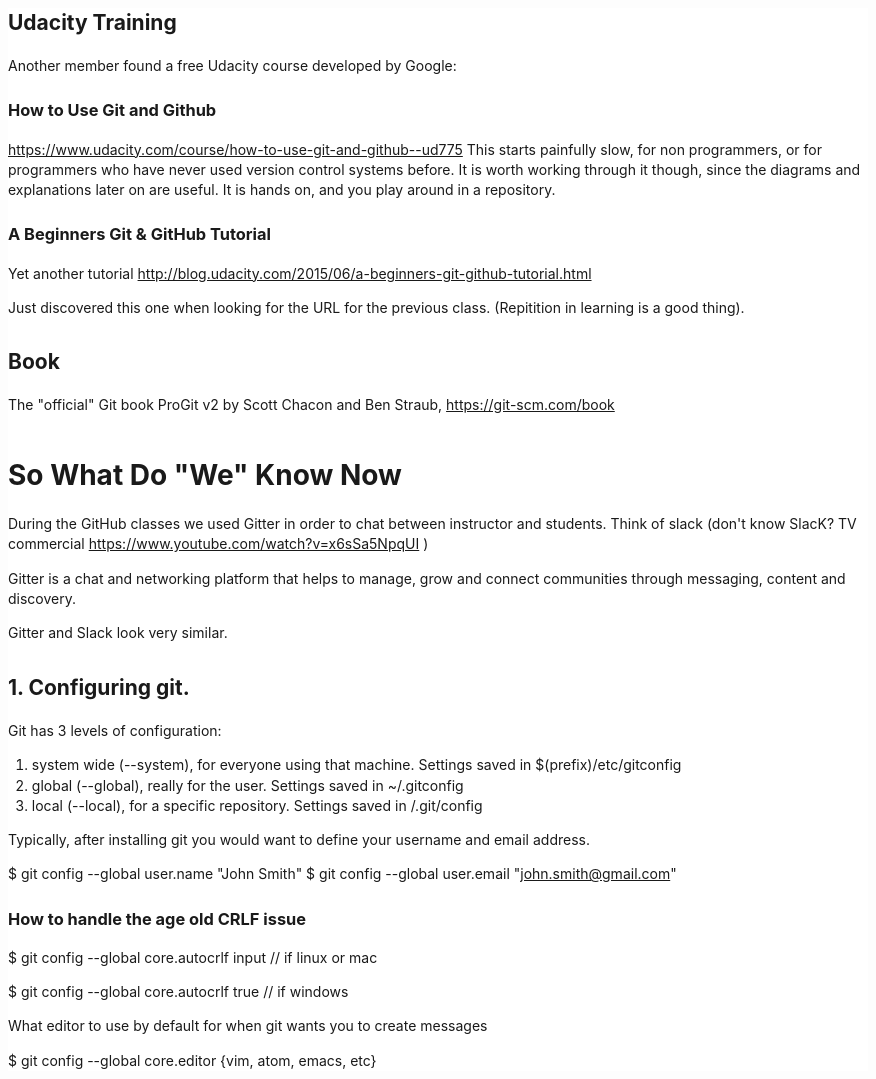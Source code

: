 ## Udacity Training
Another member found a free Udacity course developed by Google:

### How to Use Git and Github
https://www.udacity.com/course/how-to-use-git-and-github--ud775
This starts painfully slow, for non programmers, or for programmers who have never used
version control systems before. It is worth working through it though, since the diagrams
and explanations later on are useful. It is hands on, and you play around in a repository.


### A Beginners Git & GitHub Tutorial
Yet another tutorial http://blog.udacity.com/2015/06/a-beginners-git-github-tutorial.html

Just discovered this one when looking for the URL for the previous class. (Repitition in learning is a good thing).


## Book
The "official" Git book ProGit v2 by Scott Chacon and Ben Straub, https://git-scm.com/book


# So What Do "We" Know Now
During the GitHub classes we used Gitter in order to chat between instructor and students.
Think of slack (don't know SlacK? TV commercial https://www.youtube.com/watch?v=x6sSa5NpqUI )

Gitter is a chat and networking platform that helps to manage, grow and connect communities through messaging, content and discovery.

Gitter and Slack look very similar.

## 1. Configuring git.

Git has 3 levels of configuration: 
1. system wide (--system), for everyone using that machine. Settings saved in $(prefix)/etc/gitconfig
2. global (--global), really for the user. Settings saved in ~/.gitconfig
3. local (--local), for a specific repository. Settings saved in <repo>/.git/config

Typically, after installing git you would want to define your username and email address.

$ git config --global user.name "John Smith"
$ git config --global user.email "john.smith@gmail.com"

### How to handle the age old CRLF issue

$ git config --global core.autocrlf input // if linux or mac

$ git config --global core.autocrlf true // if windows

What editor to use by default for when git wants you to create messages

$ git config --global core.editor {vim, atom, emacs, etc}
